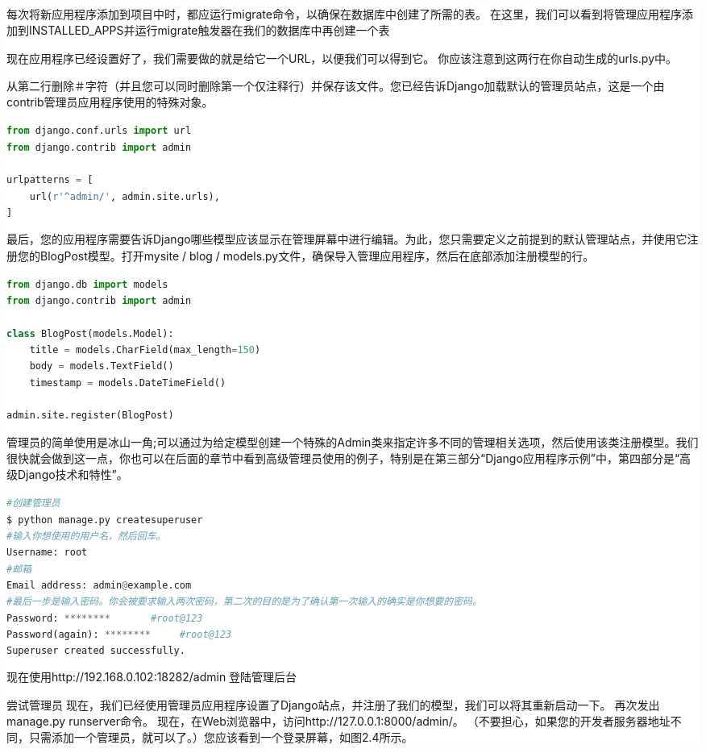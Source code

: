 
每次将新应用程序添加到项目中时，都应运行migrate命令，以确保在数据库中创建了所需的表。 在这里，我们可以看到将管理应用程序添加到INSTALLED_APPS并运行migrate触发器在我们的数据库中再创建一个表

现在应用程序已经设置好了，我们需要做的就是给它一个URL，以便我们可以得到它。 你应该注意到这两行在你自动生成的urls.py中。



从第二行删除＃字符（并且您可以同时删除第一个仅注释行）并保存该文件。您已经告诉Django加载默认的管理员站点，这是一个由contrib管理员应用程序使用的特殊对象。

```python
from django.conf.urls import url
from django.contrib import admin

urlpatterns = [
    url(r'^admin/', admin.site.urls),
]
```

最后，您的应用程序需要告诉Django哪些模型应该显示在管理屏幕中进行编辑。为此，您只需要定义之前提到的默认管理站点，并使用它注册您的BlogPost模型。打开mysite / blog / models.py文件，确保导入管理应用程序，然后在底部添加注册模型的行。

```python
from django.db import models
from django.contrib import admin

class BlogPost(models.Model):
    title = models.CharField(max_length=150)
    body = models.TextField()
    timestamp = models.DateTimeField()

admin.site.register(BlogPost)
```



管理员的简单使用是冰山一角;可以通过为给定模型创建一个特殊的Admin类来指定许多不同的管理相关选项，然后使用该类注册模型。我们很快就会做到这一点，你也可以在后面的章节中看到高级管理员使用的例子，特别是在第三部分“Django应用程序示例”中，第四部分是“高级Django技术和特性”。

```python
#创建管理员
$ python manage.py createsuperuser
#输入你想使用的用户名，然后回车。
Username: root
#邮箱
Email address: admin@example.com
#最后一步是输入密码。你会被要求输入两次密码，第二次的目的是为了确认第一次输入的确实是你想要的密码。
Password: ********       #root@123
Password(again): ********     #root@123
Superuser created successfully.
```



现在使用http://192.168.0.102:18282/admin 登陆管理后台

尝试管理员
现在，我们已经使用管理员应用程序设置了Django站点，并注册了我们的模型，我们可以将其重新启动一下。 再次发出manage.py runserver命令。 现在，在Web浏览器中，访问http://127.0.0.1:8000/admin/。 （不要担心，如果您的开发者服务器地址不同，只需添加一个管理员，就可以了。）您应该看到一个登录屏幕，如图2.4所示。
